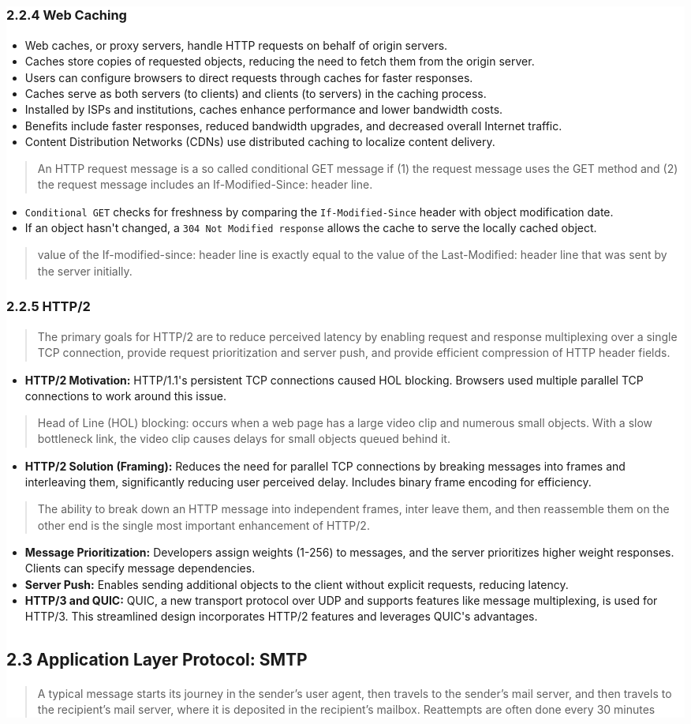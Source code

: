 ### 2.2.4 Web Caching

- Web caches, or proxy servers, handle HTTP requests on behalf of origin servers.
- Caches store copies of requested objects, reducing the need to fetch them from the origin server.
- Users can configure browsers to direct requests through caches for faster responses.
- Caches serve as both servers (to clients) and clients (to servers) in the caching process.
- Installed by ISPs and institutions, caches enhance performance and lower bandwidth costs.
- Benefits include faster responses, reduced bandwidth upgrades, and decreased overall Internet traffic.
- Content Distribution Networks (CDNs) use distributed caching to localize content delivery.

> An HTTP request message is a so called conditional GET message if (1) the request message uses the GET method and (2) the request message includes an If-Modified-Since: header line.

- `Conditional GET` checks for freshness by comparing the `If-Modified-Since` header with object modification date.
- If an object hasn't changed, a `304 Not Modified response` allows the cache to serve the locally cached object.

> value of the If-modified-since: header line is exactly equal to the value of the Last-Modified: header line that was sent by the server initially.

### 2.2.5 HTTP/2

> The primary goals for HTTP/2 are to reduce perceived latency by enabling request and response multiplexing over a single TCP connection, provide request prioritization and server push, and provide efficient compression of HTTP header fields.

- **HTTP/2 Motivation:** HTTP/1.1's persistent TCP connections caused HOL blocking. Browsers used multiple parallel TCP connections to work around this issue.

> Head of Line (HOL) blocking: occurs when a web page has a large video clip and numerous small objects. With a slow bottleneck link, the video clip causes delays for small objects queued behind it. 

- **HTTP/2 Solution (Framing):** Reduces the need for parallel TCP connections by breaking messages into frames and interleaving them, significantly reducing user perceived delay. Includes binary frame encoding for efficiency.

> The ability to break down an HTTP message into independent frames, inter leave them, and then reassemble them on the other end is the single most important enhancement of HTTP/2.

- **Message Prioritization:** Developers assign weights (1-256) to messages, and the server prioritizes higher weight responses. Clients can specify message dependencies.
- **Server Push:** Enables sending additional objects to the client without explicit requests, reducing latency.
- **HTTP/3 and QUIC:** QUIC, a new transport protocol over UDP and supports features like message multiplexing, is used for HTTP/3. This streamlined design incorporates HTTP/2 features and leverages QUIC's advantages.

## 2.3 Application Layer Protocol: SMTP

> A typical message starts its journey in the sender’s user agent, then travels to the sender’s mail server, and then travels to the recipient’s mail server, where it is deposited in the recipient’s mailbox. Reattempts are often done every 30 minutes
